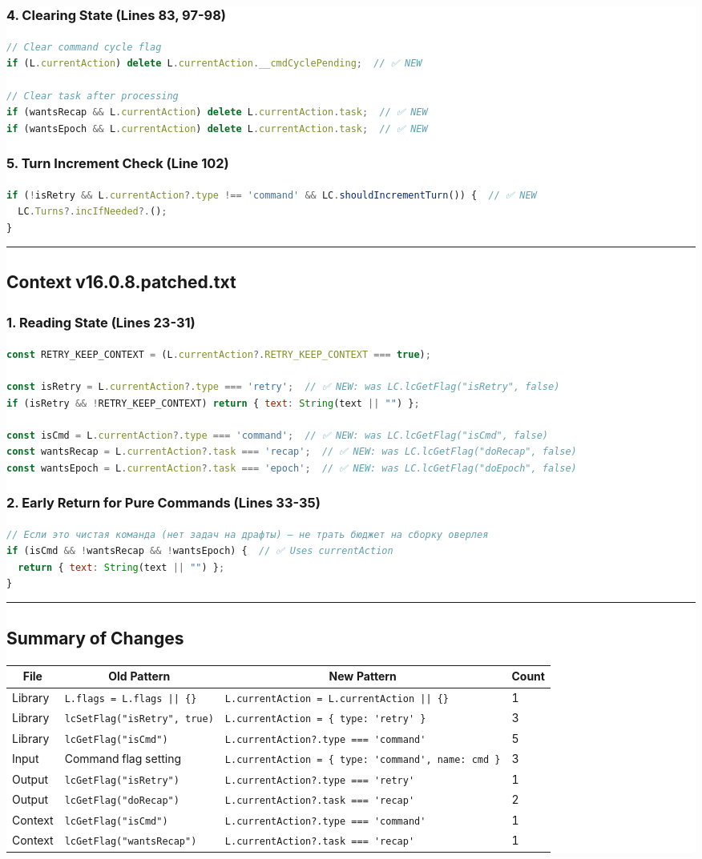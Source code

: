 ### 4. Clearing State (Lines 83, 97-98)

```javascript
// Clear command cycle flag
if (L.currentAction) delete L.currentAction.__cmdCyclePending;  // ✅ NEW

// Clear task after processing
if (wantsRecap && L.currentAction) delete L.currentAction.task;  // ✅ NEW
if (wantsEpoch && L.currentAction) delete L.currentAction.task;  // ✅ NEW
```

### 5. Turn Increment Check (Line 102)

```javascript
if (!isRetry && L.currentAction?.type !== 'command' && LC.shouldIncrementTurn()) {  // ✅ NEW
  LC.Turns?.incIfNeeded?.();
}
```

---

## Context v16.0.8.patched.txt

### 1. Reading State (Lines 23-31)

```javascript
const RETRY_KEEP_CONTEXT = (L.currentAction?.RETRY_KEEP_CONTEXT === true);

const isRetry = L.currentAction?.type === 'retry';  // ✅ NEW: was LC.lcGetFlag("isRetry", false)
if (isRetry && !RETRY_KEEP_CONTEXT) return { text: String(text || "") };

const isCmd = L.currentAction?.type === 'command';  // ✅ NEW: was LC.lcGetFlag("isCmd", false)
const wantsRecap = L.currentAction?.task === 'recap';  // ✅ NEW: was LC.lcGetFlag("doRecap", false)
const wantsEpoch = L.currentAction?.task === 'epoch';  // ✅ NEW: was LC.lcGetFlag("doEpoch", false)
```

### 2. Early Return for Pure Commands (Lines 33-35)

```javascript
// Если это чистая команда (нет задач на драфты) — не трать бюджет на сборку оверлея
if (isCmd && !wantsRecap && !wantsEpoch) {  // ✅ Uses currentAction
  return { text: String(text || "") };
}
```

---

## Summary of Changes

| File | Old Pattern | New Pattern | Count |
|------|------------|-------------|-------|
| Library | `L.flags = L.flags \|\| {}` | `L.currentAction = L.currentAction \|\| {}` | 1 |
| Library | `lcSetFlag("isRetry", true)` | `L.currentAction = { type: 'retry' }` | 3 |
| Library | `lcGetFlag("isCmd")` | `L.currentAction?.type === 'command'` | 5 |
| Input | Command flag setting | `L.currentAction = { type: 'command', name: cmd }` | 3 |
| Output | `lcGetFlag("isRetry")` | `L.currentAction?.type === 'retry'` | 1 |
| Output | `lcGetFlag("doRecap")` | `L.currentAction?.task === 'recap'` | 2 |
| Context | `lcGetFlag("isCmd")` | `L.currentAction?.type === 'command'` | 1 |
| Context | `lcGetFlag("wantsRecap")` | `L.currentAction?.task === 'recap'` | 1 |
